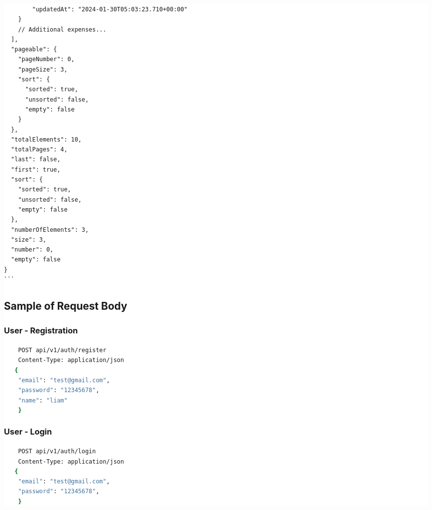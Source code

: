             "updatedAt": "2024-01-30T05:03:23.710+00:00"
        }
        // Additional expenses...
      ],
      "pageable": {
        "pageNumber": 0,
        "pageSize": 3,
        "sort": {
          "sorted": true,
          "unsorted": false,
          "empty": false
        }
      },
      "totalElements": 10,
      "totalPages": 4,
      "last": false,
      "first": true,
      "sort": {
        "sorted": true,
        "unsorted": false,
        "empty": false
      },
      "numberOfElements": 3,
      "size": 3,
      "number": 0,
      "empty": false
    }
    ```
  
 ## Sample of Request Body

### User - Registration
```bash
    POST api/v1/auth/register
    Content-Type: application/json
   {
    "email": "test@gmail.com",
    "password": "12345678",
    "name": "liam"
    }
```

### User - Login
```bash
    POST api/v1/auth/login
    Content-Type: application/json
   {
    "email": "test@gmail.com",
    "password": "12345678",
    }
```
